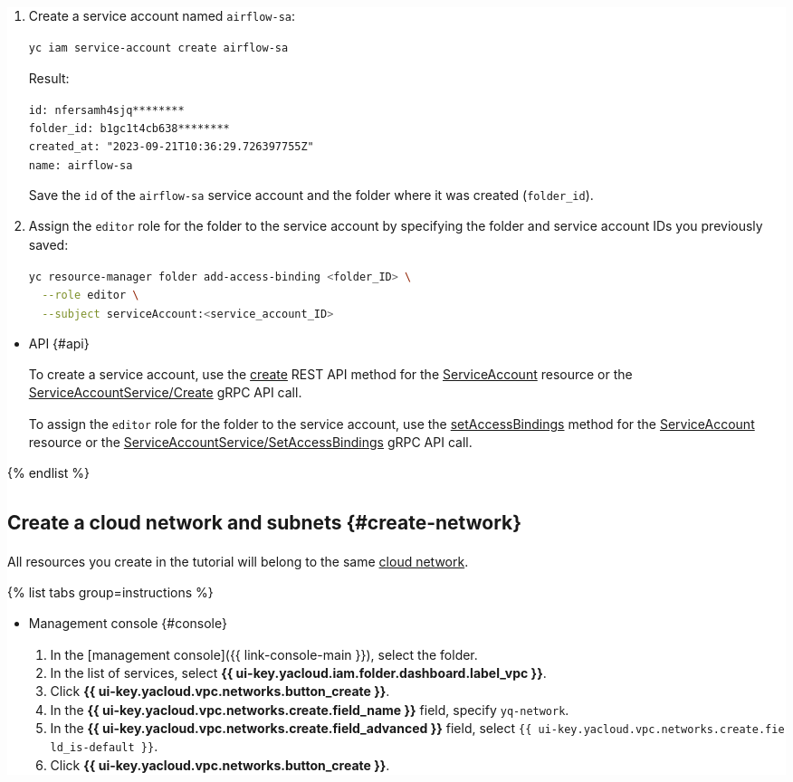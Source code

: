   1. Create a service account named `airflow-sa`:

      ```bash
      yc iam service-account create airflow-sa
      ```

      Result:

      ```
      id: nfersamh4sjq********
      folder_id: b1gc1t4cb638********
      created_at: "2023-09-21T10:36:29.726397755Z"
      name: airflow-sa
      ```

      Save the `id` of the `airflow-sa` service account and the folder where it was created (`folder_id`).

  1. Assign the `editor` role for the folder to the service account by specifying the folder and service account IDs you previously saved:

      ```bash
      yc resource-manager folder add-access-binding <folder_ID> \
        --role editor \
        --subject serviceAccount:<service_account_ID>
      ```

- API {#api}

  To create a service account, use the [create](../../iam/api-ref/ServiceAccount/create.md) REST API method for the [ServiceAccount](../../iam/api-ref/ServiceAccount/index.md) resource or the [ServiceAccountService/Create](../../iam/api-ref/grpc/ServiceAccount/create.md) gRPC API call.

  To assign the `editor` role for the folder to the service account, use the [setAccessBindings](../../iam/api-ref/ServiceAccount/setAccessBindings.md) method for the [ServiceAccount](../../iam/api-ref/ServiceAccount/index.md) resource or the [ServiceAccountService/SetAccessBindings](../../iam/api-ref/grpc/ServiceAccount/setAccessBindings.md) gRPC API call.

{% endlist %}

## Create a cloud network and subnets {#create-network}

All resources you create in the tutorial will belong to the same [cloud network](../../vpc/concepts/network.md).

{% list tabs group=instructions %}

- Management console {#console}

  1. In the [management console]({{ link-console-main }}), select the folder.
  1. In the list of services, select **{{ ui-key.yacloud.iam.folder.dashboard.label_vpc }}**.
  1. Click **{{ ui-key.yacloud.vpc.networks.button_create }}**.
  1. In the **{{ ui-key.yacloud.vpc.networks.create.field_name }}** field, specify `yq-network`.
  1. In the **{{ ui-key.yacloud.vpc.networks.create.field_advanced }}** field, select `{{ ui-key.yacloud.vpc.networks.create.field_is-default }}`.
  1. Click **{{ ui-key.yacloud.vpc.networks.button_create }}**.
